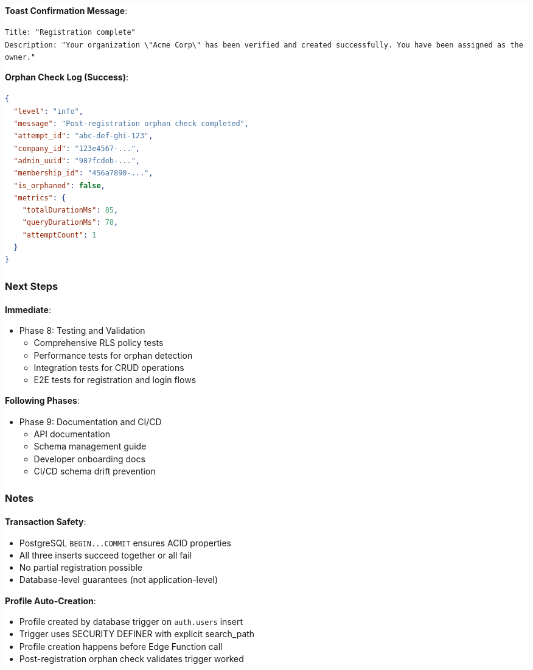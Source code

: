 **Toast Confirmation Message**:
```
Title: "Registration complete"
Description: "Your organization \"Acme Corp\" has been verified and created successfully. You have been assigned as the owner."
```

**Orphan Check Log (Success)**:
```json
{
  "level": "info",
  "message": "Post-registration orphan check completed",
  "attempt_id": "abc-def-ghi-123",
  "company_id": "123e4567-...",
  "admin_uuid": "987fcdeb-...",
  "membership_id": "456a7890-...",
  "is_orphaned": false,
  "metrics": {
    "totalDurationMs": 85,
    "queryDurationMs": 78,
    "attemptCount": 1
  }
}
```

### Next Steps

**Immediate**:
- Phase 8: Testing and Validation
  - Comprehensive RLS policy tests
  - Performance tests for orphan detection
  - Integration tests for CRUD operations
  - E2E tests for registration and login flows

**Following Phases**:
- Phase 9: Documentation and CI/CD
  - API documentation
  - Schema management guide
  - Developer onboarding docs
  - CI/CD schema drift prevention

### Notes

**Transaction Safety**:
- PostgreSQL `BEGIN...COMMIT` ensures ACID properties
- All three inserts succeed together or all fail
- No partial registration possible
- Database-level guarantees (not application-level)

**Profile Auto-Creation**:
- Profile created by database trigger on `auth.users` insert
- Trigger uses SECURITY DEFINER with explicit search_path
- Profile creation happens before Edge Function call
- Post-registration orphan check validates trigger worked
